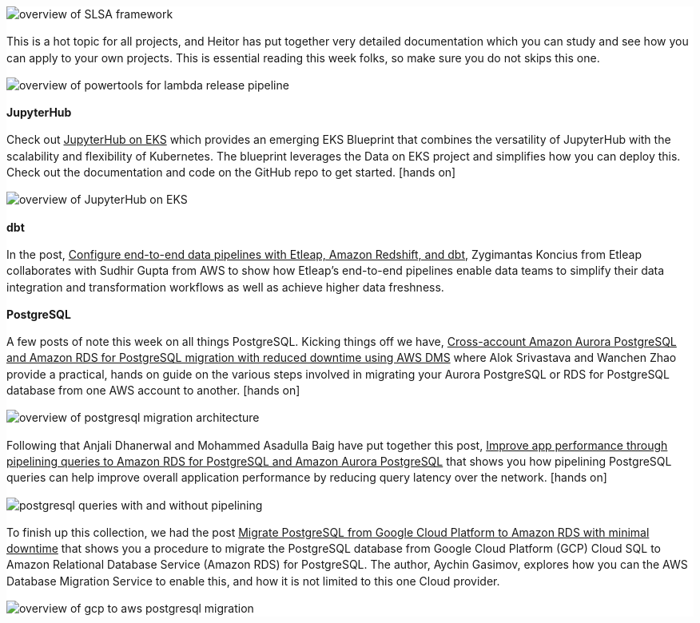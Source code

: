 ![overview of SLSA framework](https://slsa.dev/images/v1.0/supply-chain-threats.svg)

This is a hot topic for all projects, and Heitor has put together very detailed documentation which you can study and see how you can apply to your own projects. This is essential reading this week folks, so make sure you do not skips this one.

![overview of powertools for lambda release pipeline](https://user-images.githubusercontent.com/3340292/253566521-d6681f2a-01ab-4e9c-84cb-cc56e4ec54ba.png)

**JupyterHub**

Check out [JupyterHub on EKS](https://awslabs.github.io/data-on-eks/docs/blueprints/ai-ml/jupyterhub) which provides an emerging EKS Blueprint that combines the versatility of JupyterHub with the scalability and flexibility of Kubernetes. The blueprint leverages the Data on EKS project and simplifies how you can deploy this. Check out the documentation and code on the GitHub repo to get started. [hands on]

![overview of JupyterHub on EKS](https://awslabs.github.io/data-on-eks/assets/images/jupyter_launcher-ac52cf79eab3c6de206d1b12e93d5f52.png)

**dbt**

In the post, [Configure end-to-end data pipelines with Etleap, Amazon Redshift, and dbt](https://aws.amazon.com/blogs/big-data/configure-end-to-end-data-pipelines-with-etleap-amazon-redshift-and-dbt/), Zygimantas Koncius from Etleap collaborates with Sudhir Gupta from AWS to show how Etleap’s end-to-end pipelines enable data teams to simplify their data integration and transformation workflows as well as achieve higher data freshness. 

**PostgreSQL**

A few posts of note this week on all things PostgreSQL. Kicking things off we have, [Cross-account Amazon Aurora PostgreSQL and Amazon RDS for PostgreSQL migration with reduced downtime using AWS DMS](https://aws.amazon.com/blogs/database/cross-account-amazon-aurora-postgresql-and-amazon-rds-for-postgresql-migration-with-reduced-downtime-using-aws-dms/) where Alok Srivastava and Wanchen Zhao provide a practical, hands on guide on the various steps involved in migrating your Aurora PostgreSQL or RDS for PostgreSQL database from one AWS account to another. [hands on]

![overview of postgresql migration architecture](https://d2908q01vomqb2.cloudfront.net/887309d048beef83ad3eabf2a79a64a389ab1c9f/2023/06/27/DBBLOG-2891-image001.png)

Following that Anjali Dhanerwal and Mohammed Asadulla Baig have put together this post, [Improve app performance through pipelining queries to Amazon RDS for PostgreSQL and Amazon Aurora PostgreSQL](https://aws.amazon.com/blogs/database/improve-app-performance-through-pipelining-queries-to-amazon-rds-for-postgresql-and-amazon-aurora-postgresql/) that shows you how pipelining PostgreSQL queries can help improve overall application performance by reducing query latency over the network. [hands on]

![postgresql queries with and without pipelining](https://d2908q01vomqb2.cloudfront.net/887309d048beef83ad3eabf2a79a64a389ab1c9f/2023/07/11/DBBLOG-2983-img2-resize.png)

To finish up this collection, we had the post [Migrate PostgreSQL from Google Cloud Platform to Amazon RDS with minimal downtime](https://aws.amazon.com/blogs/database/migrate-postgresql-from-google-cloud-platform-to-amazon-rds-with-minimal-downtime/) that shows you a procedure to migrate the PostgreSQL database from Google Cloud Platform (GCP) Cloud SQL to Amazon Relational Database Service (Amazon RDS) for PostgreSQL. The author, Aychin Gasimov, explores how you can the AWS Database Migration Service to enable this, and how it is not limited to this one Cloud provider.

![overview of gcp to aws postgresql migration](https://d2908q01vomqb2.cloudfront.net/887309d048beef83ad3eabf2a79a64a389ab1c9f/2023/06/15/DBBLOG-2183-arch-diagram.jpg)
